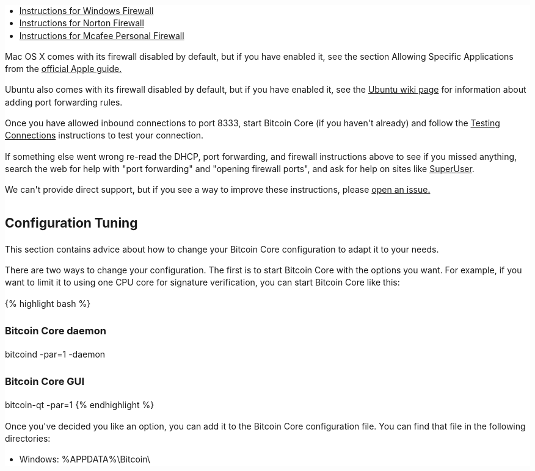 * [Instructions for Windows Firewall](https://learn.microsoft.com/en-us/windows/security/threat-protection/windows-firewall/create-an-inbound-port-rule)
* [Instructions for Norton Firewall](http://community.norton.com/en/forums/firewall-blocking-program-how-open-ports)
* [Instructions for Mcafee Personal Firewall](http://service.mcafee.com/FAQDocument.aspx?id=TS100887)

Mac OS X comes with its firewall disabled by default, but if you have
enabled it, see the section Allowing Specific Applications from the
[official Apple guide.](http://support.apple.com/en-us/HT201642)

Ubuntu also comes with its firewall disabled by default, but if you have
enabled it, see the [Ubuntu wiki
page](https://help.ubuntu.com/community/Gufw) for information about
adding port forwarding rules.

Once you have allowed inbound connections to port 8333, start Bitcoin
Core (if you haven't already) and follow the [Testing Connections](#testing-connections)
instructions to test your connection.

If something else went wrong re-read the DHCP, port forwarding, and
firewall instructions above to see if you missed anything, search the
web for help with "port forwarding" and "opening firewall ports", and
ask for help on sites like [SuperUser](http://superuser.com).

We can't provide direct support, but if you see a way to improve these
instructions, please [open an issue.](https://github.com/bitcoin-dot-org/bitcoin.org/issues/new)
</div>

<div class="toccontent-block boxexpand expanded" markdown="1">

## Configuration Tuning

This section contains advice about how to change your Bitcoin Core
configuration to adapt it to your needs.

There are two ways to change your configuration.  The first is to start
Bitcoin Core with the options you want.  For example, if you want to
limit it to using one CPU core for signature verification, you can start
Bitcoin Core like this:

{% highlight bash %}
### Bitcoin Core daemon
bitcoind -par=1 -daemon

### Bitcoin Core GUI
bitcoin-qt -par=1
{% endhighlight %}

Once you've decided you like an option, you can add it to the Bitcoin
Core configuration file.  You can find that file in the following
directories:

- Windows: %APPDATA%\Bitcoin\

